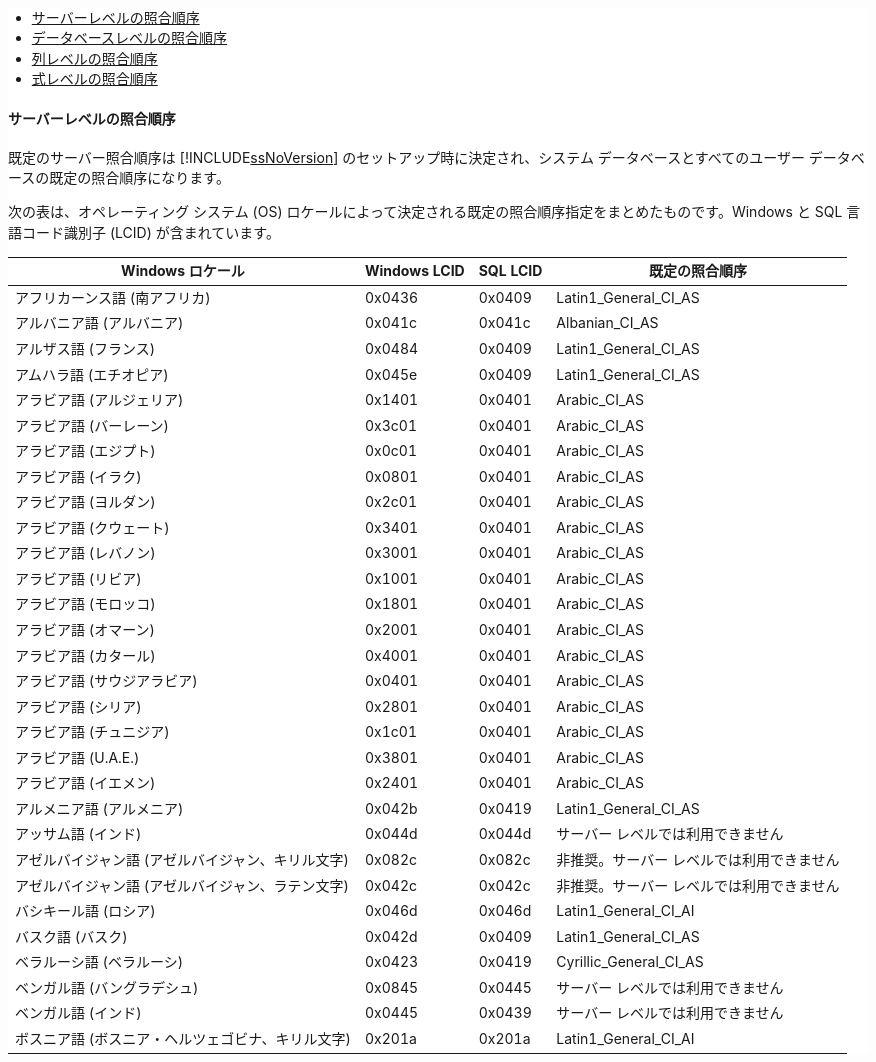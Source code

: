 -  [サーバーレベルの照合順序](#Server-level-collations)
-  [データベースレベルの照合順序](#Database-level-collations)
-  [列レベルの照合順序](#Column-level-collations)
-  [式レベルの照合順序](#Expression-level-collations)

#### <a name="Server-level-collations"></a> サーバーレベルの照合順序   
既定のサーバー照合順序は [!INCLUDE[ssNoVersion](../../includes/ssnoversion-md.md)] のセットアップ時に決定され、システム データベースとすべてのユーザー データベースの既定の照合順序になります。 

次の表は、オペレーティング システム (OS) ロケールによって決定される既定の照合順序指定をまとめたものです。Windows と SQL 言語コード識別子 (LCID) が含まれています。

|Windows ロケール|Windows LCID|SQL LCID|既定の照合順序|
|---------------|---------|---------|---------------|
|アフリカーンス語 (南アフリカ)|0x0436|0x0409|Latin1_General_CI_AS|
|アルバニア語 (アルバニア)|0x041c|0x041c|Albanian_CI_AS|
|アルザス語 (フランス)|0x0484|0x0409|Latin1_General_CI_AS|
|アムハラ語 (エチオピア)|0x045e|0x0409|Latin1_General_CI_AS|
|アラビア語 (アルジェリア)|0x1401|0x0401|Arabic_CI_AS|
|アラビア語 (バーレーン)|0x3c01|0x0401|Arabic_CI_AS|
|アラビア語 (エジプト)|0x0c01|0x0401|Arabic_CI_AS|
|アラビア語 (イラク)|0x0801|0x0401|Arabic_CI_AS|
|アラビア語 (ヨルダン)|0x2c01|0x0401|Arabic_CI_AS|
|アラビア語 (クウェート)|0x3401|0x0401|Arabic_CI_AS|
|アラビア語 (レバノン)|0x3001|0x0401|Arabic_CI_AS|
|アラビア語 (リビア)|0x1001|0x0401|Arabic_CI_AS|
|アラビア語 (モロッコ)|0x1801|0x0401|Arabic_CI_AS|
|アラビア語 (オマーン)|0x2001|0x0401|Arabic_CI_AS|
|アラビア語 (カタール)|0x4001|0x0401|Arabic_CI_AS|
|アラビア語 (サウジアラビア)|0x0401|0x0401|Arabic_CI_AS|
|アラビア語 (シリア)|0x2801|0x0401|Arabic_CI_AS|
|アラビア語 (チュニジア)|0x1c01|0x0401|Arabic_CI_AS|
|アラビア語 (U.A.E.)|0x3801|0x0401|Arabic_CI_AS|
|アラビア語 (イエメン)|0x2401|0x0401|Arabic_CI_AS|
|アルメニア語 (アルメニア)|0x042b|0x0419|Latin1_General_CI_AS|
|アッサム語 (インド)|0x044d|0x044d|サーバー レベルでは利用できません|
|アゼルバイジャン語 (アゼルバイジャン、キリル文字)|0x082c|0x082c|非推奨。サーバー レベルでは利用できません|
|アゼルバイジャン語 (アゼルバイジャン、ラテン文字)|0x042c|0x042c|非推奨。サーバー レベルでは利用できません|
|バシキール語 (ロシア)|0x046d|0x046d|Latin1_General_CI_AI|
|バスク語 (バスク)|0x042d|0x0409|Latin1_General_CI_AS|
|ベラルーシ語 (ベラルーシ)|0x0423|0x0419|Cyrillic_General_CI_AS|
|ベンガル語 (バングラデシュ)|0x0845|0x0445|サーバー レベルでは利用できません|
|ベンガル語 (インド)|0x0445|0x0439|サーバー レベルでは利用できません|
|ボスニア語 (ボスニア・ヘルツェゴビナ、キリル文字)|0x201a|0x201a|Latin1_General_CI_AI|